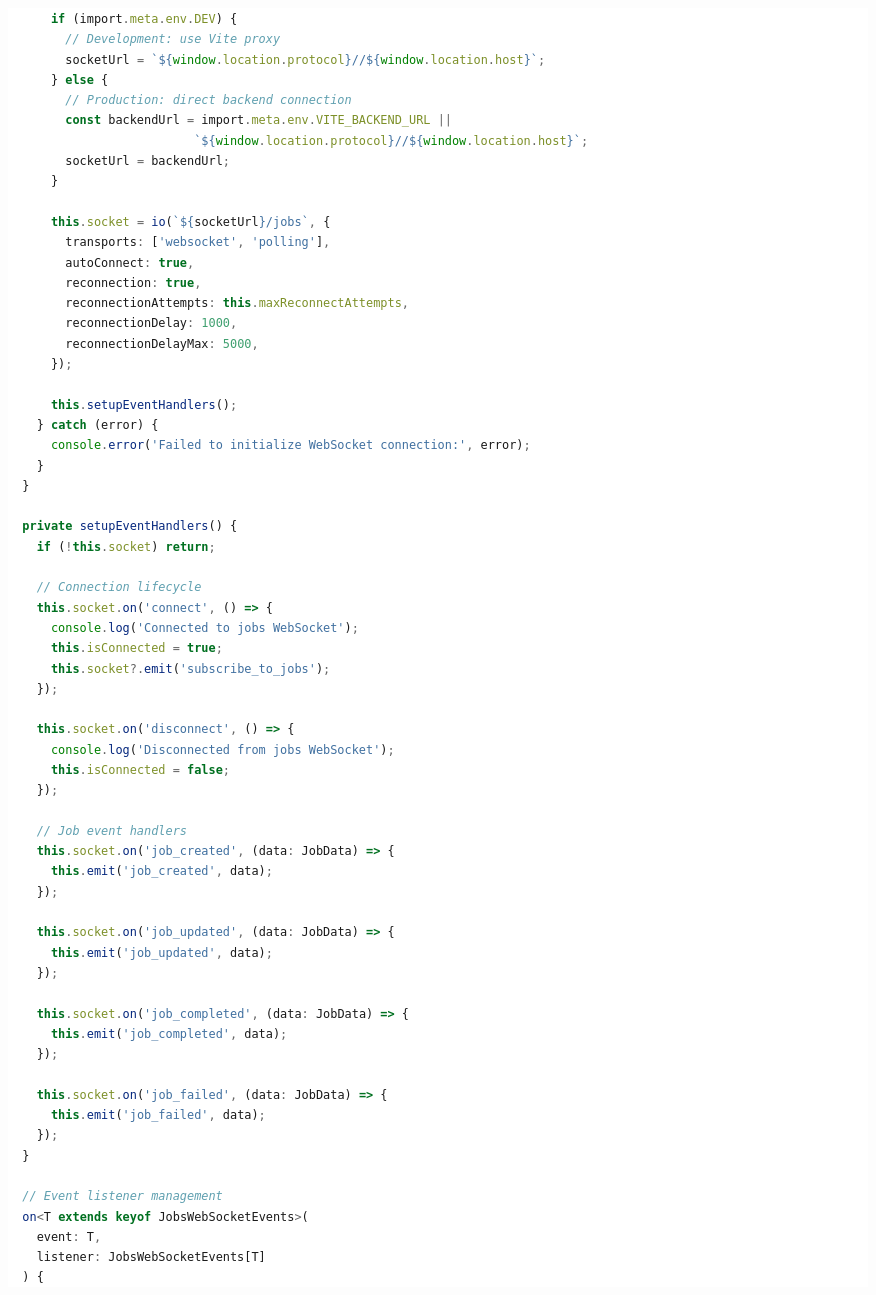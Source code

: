 ```typescript
      if (import.meta.env.DEV) {
        // Development: use Vite proxy
        socketUrl = `${window.location.protocol}//${window.location.host}`;
      } else {
        // Production: direct backend connection
        const backendUrl = import.meta.env.VITE_BACKEND_URL || 
                          `${window.location.protocol}//${window.location.host}`;
        socketUrl = backendUrl;
      }

      this.socket = io(`${socketUrl}/jobs`, {
        transports: ['websocket', 'polling'],
        autoConnect: true,
        reconnection: true,
        reconnectionAttempts: this.maxReconnectAttempts,
        reconnectionDelay: 1000,
        reconnectionDelayMax: 5000,
      });

      this.setupEventHandlers();
    } catch (error) {
      console.error('Failed to initialize WebSocket connection:', error);
    }
  }

  private setupEventHandlers() {
    if (!this.socket) return;

    // Connection lifecycle
    this.socket.on('connect', () => {
      console.log('Connected to jobs WebSocket');
      this.isConnected = true;
      this.socket?.emit('subscribe_to_jobs');
    });

    this.socket.on('disconnect', () => {
      console.log('Disconnected from jobs WebSocket');
      this.isConnected = false;
    });

    // Job event handlers
    this.socket.on('job_created', (data: JobData) => {
      this.emit('job_created', data);
    });

    this.socket.on('job_updated', (data: JobData) => {
      this.emit('job_updated', data);
    });

    this.socket.on('job_completed', (data: JobData) => {
      this.emit('job_completed', data);
    });

    this.socket.on('job_failed', (data: JobData) => {
      this.emit('job_failed', data);
    });
  }

  // Event listener management
  on<T extends keyof JobsWebSocketEvents>(
    event: T,
    listener: JobsWebSocketEvents[T]
  ) {
```